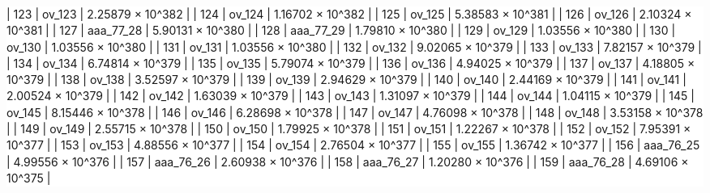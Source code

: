 | 123 | ov_123 | 2.25879 × 10^382 |
| 124 | ov_124 | 1.16702 × 10^382 |
| 125 | ov_125 | 5.38583 × 10^381 |
| 126 | ov_126 | 2.10324 × 10^381 |
| 127 | aaa_77_28 | 5.90131 × 10^380 |
| 128 | aaa_77_29 | 1.79810 × 10^380 |
| 129 | ov_129 | 1.03556 × 10^380 |
| 130 | ov_130 | 1.03556 × 10^380 |
| 131 | ov_131 | 1.03556 × 10^380 |
| 132 | ov_132 | 9.02065 × 10^379 |
| 133 | ov_133 | 7.82157 × 10^379 |
| 134 | ov_134 | 6.74814 × 10^379 |
| 135 | ov_135 | 5.79074 × 10^379 |
| 136 | ov_136 | 4.94025 × 10^379 |
| 137 | ov_137 | 4.18805 × 10^379 |
| 138 | ov_138 | 3.52597 × 10^379 |
| 139 | ov_139 | 2.94629 × 10^379 |
| 140 | ov_140 | 2.44169 × 10^379 |
| 141 | ov_141 | 2.00524 × 10^379 |
| 142 | ov_142 | 1.63039 × 10^379 |
| 143 | ov_143 | 1.31097 × 10^379 |
| 144 | ov_144 | 1.04115 × 10^379 |
| 145 | ov_145 | 8.15446 × 10^378 |
| 146 | ov_146 | 6.28698 × 10^378 |
| 147 | ov_147 | 4.76098 × 10^378 |
| 148 | ov_148 | 3.53158 × 10^378 |
| 149 | ov_149 | 2.55715 × 10^378 |
| 150 | ov_150 | 1.79925 × 10^378 |
| 151 | ov_151 | 1.22267 × 10^378 |
| 152 | ov_152 | 7.95391 × 10^377 |
| 153 | ov_153 | 4.88556 × 10^377 |
| 154 | ov_154 | 2.76504 × 10^377 |
| 155 | ov_155 | 1.36742 × 10^377 |
| 156 | aaa_76_25 | 4.99556 × 10^376 |
| 157 | aaa_76_26 | 2.60938 × 10^376 |
| 158 | aaa_76_27 | 1.20280 × 10^376 |
| 159 | aaa_76_28 | 4.69106 × 10^375 |